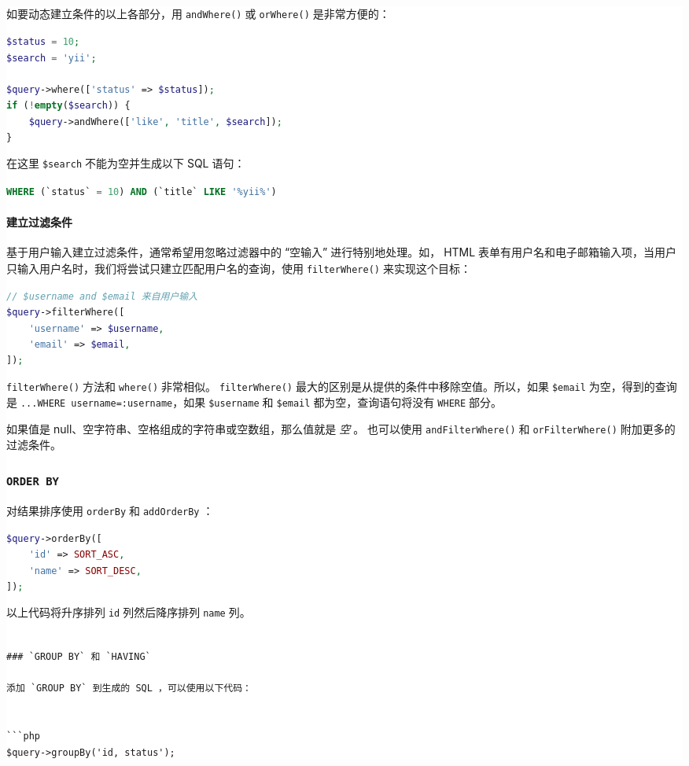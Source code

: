 如要动态建立条件的以上各部分，用 `andWhere()` 或 `orWhere()` 是非常方便的：

```php
$status = 10;
$search = 'yii';

$query->where(['status' => $status]);
if (!empty($search)) {
    $query->andWhere(['like', 'title', $search]);
}
```

在这里 `$search` 不能为空并生成以下 SQL 语句：

```sql
WHERE (`status` = 10) AND (`title` LIKE '%yii%')
```

#### 建立过滤条件

基于用户输入建立过滤条件，通常希望用忽略过滤器中的 “空输入” 进行特别地处理。如， HTML 表单有用户名和电子邮箱输入项，当用户只输入用户名时，我们将尝试只建立匹配用户名的查询，使用 `filterWhere()` 来实现这个目标：

```php
// $username and $email 来自用户输入
$query->filterWhere([
    'username' => $username,
    'email' => $email,
]);
```

 `filterWhere()` 方法和 `where()` 非常相似。 `filterWhere()` 最大的区别是从提供的条件中移除空值。所以，如果 `$email` 为空，得到的查询是 `...WHERE username=:username`，如果 `$username` 和 `$email` 都为空，查询语句将没有 `WHERE` 部分。

如果值是 null、空字符串、空格组成的字符串或空数组，那么值就是 *空* 。
也可以使用 `andFilterWhere()` 和 `orFilterWhere()` 附加更多的过滤条件。

### `ORDER BY`

对结果排序使用 `orderBy` 和 `addOrderBy` ：

```php
$query->orderBy([
    'id' => SORT_ASC,
    'name' => SORT_DESC,
]);
```

以上代码将升序排列 `id` 列然后降序排列 `name` 列。

```

### `GROUP BY` 和 `HAVING`

添加 `GROUP BY` 到生成的 SQL ，可以使用以下代码：


```php
$query->groupBy('id, status');
```

